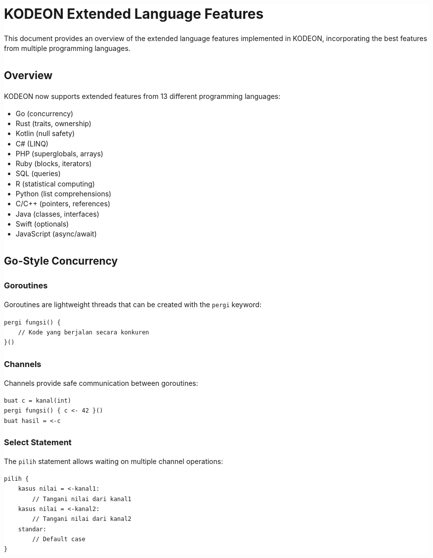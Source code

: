 # KODEON Extended Language Features

This document provides an overview of the extended language features implemented in KODEON, incorporating the best features from multiple programming languages.

## Overview

KODEON now supports extended features from 13 different programming languages:

- Go (concurrency)
- Rust (traits, ownership)
- Kotlin (null safety)
- C# (LINQ)
- PHP (superglobals, arrays)
- Ruby (blocks, iterators)
- SQL (queries)
- R (statistical computing)
- Python (list comprehensions)
- C/C++ (pointers, references)
- Java (classes, interfaces)
- Swift (optionals)
- JavaScript (async/await)

## Go-Style Concurrency

### Goroutines

Goroutines are lightweight threads that can be created with the `pergi` keyword:

```kodeon
pergi fungsi() {
    // Kode yang berjalan secara konkuren
}()
```

### Channels

Channels provide safe communication between goroutines:

```kodeon
buat c = kanal(int)
pergi fungsi() { c <- 42 }()
buat hasil = <-c
```

### Select Statement

The `pilih` statement allows waiting on multiple channel operations:

```kodeon
pilih {
    kasus nilai = <-kanal1:
        // Tangani nilai dari kanal1
    kasus nilai = <-kanal2:
        // Tangani nilai dari kanal2
    standar:
        // Default case
}
```
